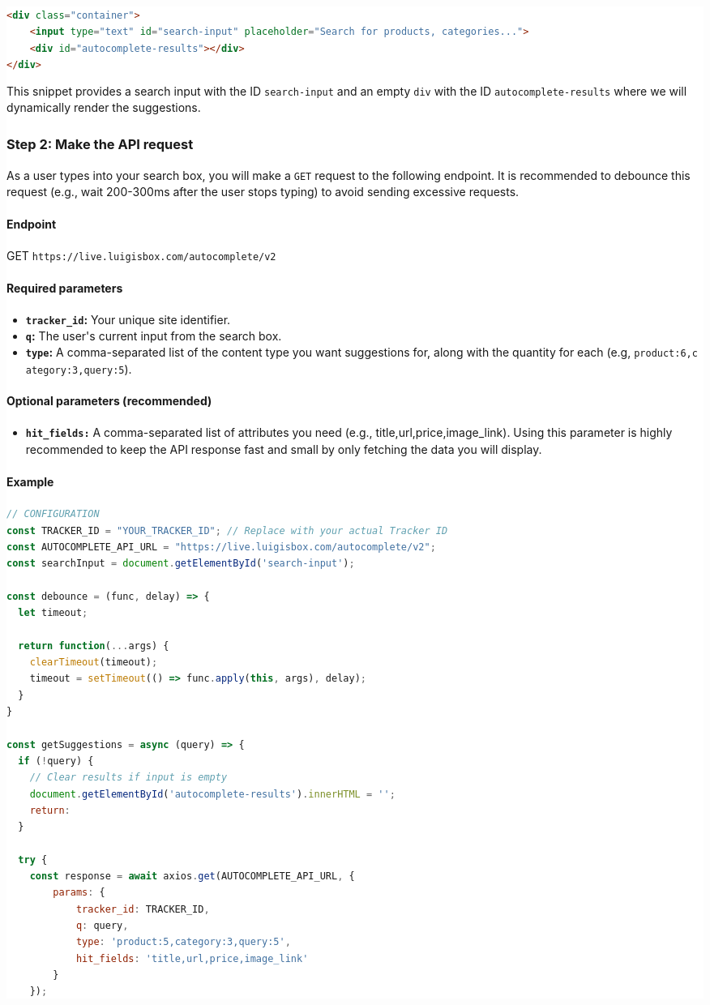 ```html
<div class="container">
    <input type="text" id="search-input" placeholder="Search for products, categories...">
    <div id="autocomplete-results"></div>
</div>
```

This snippet provides a search input with the ID `search-input` and an empty `div` with the ID `autocomplete-results` where we will dynamically render the suggestions.

### Step 2: Make the API request

As a user types into your search box, you will make a `GET` request to the following endpoint. It is recommended to debounce this request (e.g., wait 200-300ms after the user stops typing) to avoid sending excessive requests.

#### Endpoint

<span class="badge text-bg-success">GET</span> `https://live.luigisbox.com/autocomplete/v2`

#### Required parameters

- **`tracker_id`:** Your unique site identifier.
- **`q`:** The user's current input from the search box.
- **`type`:** A comma-separated list of the content type you want suggestions for, along with the quantity for each (e.g, `product:6,category:3,query:5`).

#### Optional parameters (recommended)

- **`hit_fields:`** A comma-separated list of attributes you need (e.g., title,url,price,image_link). Using this parameter is highly recommended to keep the API response fast and small by only fetching the data you will display.

#### Example

```javascript
// CONFIGURATION
const TRACKER_ID = "YOUR_TRACKER_ID"; // Replace with your actual Tracker ID
const AUTOCOMPLETE_API_URL = "https://live.luigisbox.com/autocomplete/v2";
const searchInput = document.getElementById('search-input');

const debounce = (func, delay) => {
  let timeout;

  return function(...args) {
    clearTimeout(timeout);
    timeout = setTimeout(() => func.apply(this, args), delay);
  }
}

const getSuggestions = async (query) => {
  if (!query) {
    // Clear results if input is empty
    document.getElementById('autocomplete-results').innerHTML = '';
    return:
  }

  try {
    const response = await axios.get(AUTOCOMPLETE_API_URL, {
        params: {
            tracker_id: TRACKER_ID,
            q: query,
            type: 'product:5,category:3,query:5', 
            hit_fields: 'title,url,price,image_link' 
        }
    });

```